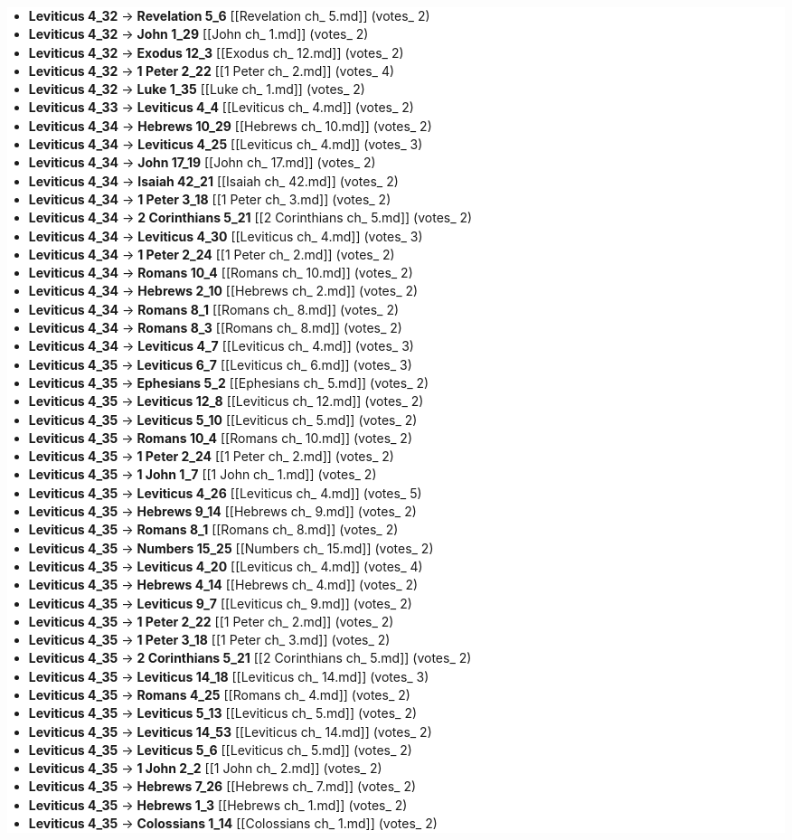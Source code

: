 - **Leviticus 4_32** → **Revelation 5_6** [[Revelation ch_ 5.md]] (votes_ 2)
- **Leviticus 4_32** → **John 1_29** [[John ch_ 1.md]] (votes_ 2)
- **Leviticus 4_32** → **Exodus 12_3** [[Exodus ch_ 12.md]] (votes_ 2)
- **Leviticus 4_32** → **1 Peter 2_22** [[1 Peter ch_ 2.md]] (votes_ 4)
- **Leviticus 4_32** → **Luke 1_35** [[Luke ch_ 1.md]] (votes_ 2)
- **Leviticus 4_33** → **Leviticus 4_4** [[Leviticus ch_ 4.md]] (votes_ 2)
- **Leviticus 4_34** → **Hebrews 10_29** [[Hebrews ch_ 10.md]] (votes_ 2)
- **Leviticus 4_34** → **Leviticus 4_25** [[Leviticus ch_ 4.md]] (votes_ 3)
- **Leviticus 4_34** → **John 17_19** [[John ch_ 17.md]] (votes_ 2)
- **Leviticus 4_34** → **Isaiah 42_21** [[Isaiah ch_ 42.md]] (votes_ 2)
- **Leviticus 4_34** → **1 Peter 3_18** [[1 Peter ch_ 3.md]] (votes_ 2)
- **Leviticus 4_34** → **2 Corinthians 5_21** [[2 Corinthians ch_ 5.md]] (votes_ 2)
- **Leviticus 4_34** → **Leviticus 4_30** [[Leviticus ch_ 4.md]] (votes_ 3)
- **Leviticus 4_34** → **1 Peter 2_24** [[1 Peter ch_ 2.md]] (votes_ 2)
- **Leviticus 4_34** → **Romans 10_4** [[Romans ch_ 10.md]] (votes_ 2)
- **Leviticus 4_34** → **Hebrews 2_10** [[Hebrews ch_ 2.md]] (votes_ 2)
- **Leviticus 4_34** → **Romans 8_1** [[Romans ch_ 8.md]] (votes_ 2)
- **Leviticus 4_34** → **Romans 8_3** [[Romans ch_ 8.md]] (votes_ 2)
- **Leviticus 4_34** → **Leviticus 4_7** [[Leviticus ch_ 4.md]] (votes_ 3)
- **Leviticus 4_35** → **Leviticus 6_7** [[Leviticus ch_ 6.md]] (votes_ 3)
- **Leviticus 4_35** → **Ephesians 5_2** [[Ephesians ch_ 5.md]] (votes_ 2)
- **Leviticus 4_35** → **Leviticus 12_8** [[Leviticus ch_ 12.md]] (votes_ 2)
- **Leviticus 4_35** → **Leviticus 5_10** [[Leviticus ch_ 5.md]] (votes_ 2)
- **Leviticus 4_35** → **Romans 10_4** [[Romans ch_ 10.md]] (votes_ 2)
- **Leviticus 4_35** → **1 Peter 2_24** [[1 Peter ch_ 2.md]] (votes_ 2)
- **Leviticus 4_35** → **1 John 1_7** [[1 John ch_ 1.md]] (votes_ 2)
- **Leviticus 4_35** → **Leviticus 4_26** [[Leviticus ch_ 4.md]] (votes_ 5)
- **Leviticus 4_35** → **Hebrews 9_14** [[Hebrews ch_ 9.md]] (votes_ 2)
- **Leviticus 4_35** → **Romans 8_1** [[Romans ch_ 8.md]] (votes_ 2)
- **Leviticus 4_35** → **Numbers 15_25** [[Numbers ch_ 15.md]] (votes_ 2)
- **Leviticus 4_35** → **Leviticus 4_20** [[Leviticus ch_ 4.md]] (votes_ 4)
- **Leviticus 4_35** → **Hebrews 4_14** [[Hebrews ch_ 4.md]] (votes_ 2)
- **Leviticus 4_35** → **Leviticus 9_7** [[Leviticus ch_ 9.md]] (votes_ 2)
- **Leviticus 4_35** → **1 Peter 2_22** [[1 Peter ch_ 2.md]] (votes_ 2)
- **Leviticus 4_35** → **1 Peter 3_18** [[1 Peter ch_ 3.md]] (votes_ 2)
- **Leviticus 4_35** → **2 Corinthians 5_21** [[2 Corinthians ch_ 5.md]] (votes_ 2)
- **Leviticus 4_35** → **Leviticus 14_18** [[Leviticus ch_ 14.md]] (votes_ 3)
- **Leviticus 4_35** → **Romans 4_25** [[Romans ch_ 4.md]] (votes_ 2)
- **Leviticus 4_35** → **Leviticus 5_13** [[Leviticus ch_ 5.md]] (votes_ 2)
- **Leviticus 4_35** → **Leviticus 14_53** [[Leviticus ch_ 14.md]] (votes_ 2)
- **Leviticus 4_35** → **Leviticus 5_6** [[Leviticus ch_ 5.md]] (votes_ 2)
- **Leviticus 4_35** → **1 John 2_2** [[1 John ch_ 2.md]] (votes_ 2)
- **Leviticus 4_35** → **Hebrews 7_26** [[Hebrews ch_ 7.md]] (votes_ 2)
- **Leviticus 4_35** → **Hebrews 1_3** [[Hebrews ch_ 1.md]] (votes_ 2)
- **Leviticus 4_35** → **Colossians 1_14** [[Colossians ch_ 1.md]] (votes_ 2)
